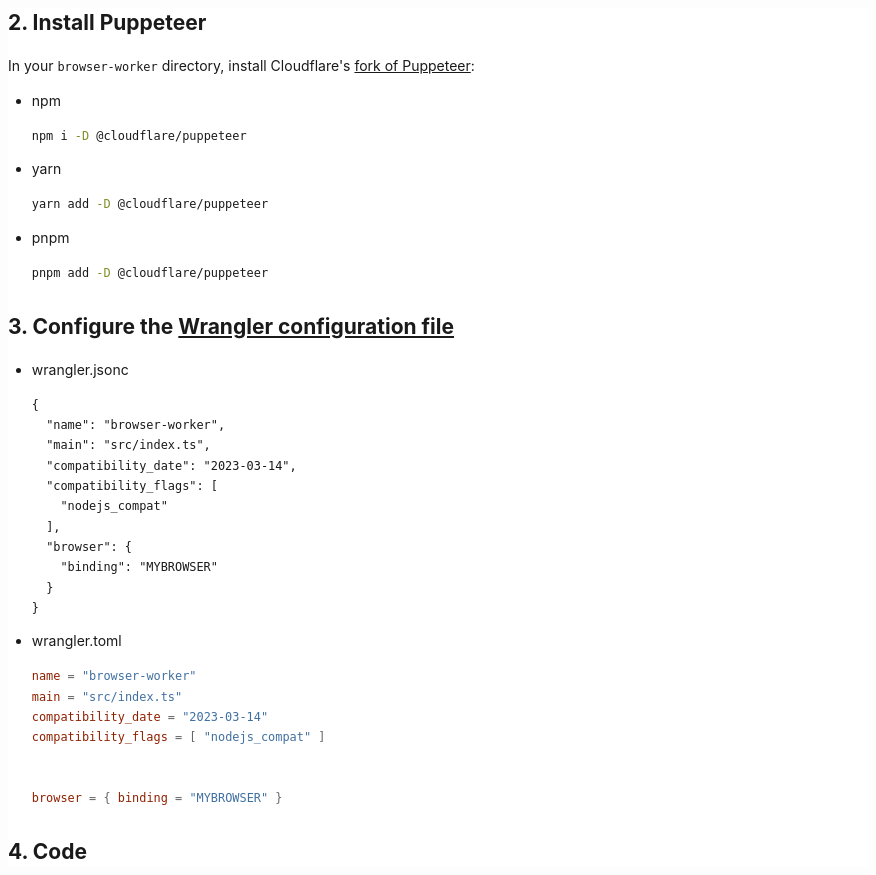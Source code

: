 ## 2. Install Puppeteer

In your `browser-worker` directory, install Cloudflare's [fork of Puppeteer](https://developers.cloudflare.com/browser-rendering/platform/puppeteer/):

* npm

  ```sh
  npm i -D @cloudflare/puppeteer
  ```

* yarn

  ```sh
  yarn add -D @cloudflare/puppeteer
  ```

* pnpm

  ```sh
  pnpm add -D @cloudflare/puppeteer
  ```

## 3. Configure the [Wrangler configuration file](https://developers.cloudflare.com/workers/wrangler/configuration/)

* wrangler.jsonc

  ```jsonc
  {
    "name": "browser-worker",
    "main": "src/index.ts",
    "compatibility_date": "2023-03-14",
    "compatibility_flags": [
      "nodejs_compat"
    ],
    "browser": {
      "binding": "MYBROWSER"
    }
  }
  ```

* wrangler.toml

  ```toml
  name = "browser-worker"
  main = "src/index.ts"
  compatibility_date = "2023-03-14"
  compatibility_flags = [ "nodejs_compat" ]


  browser = { binding = "MYBROWSER" }
  ```

## 4. Code
